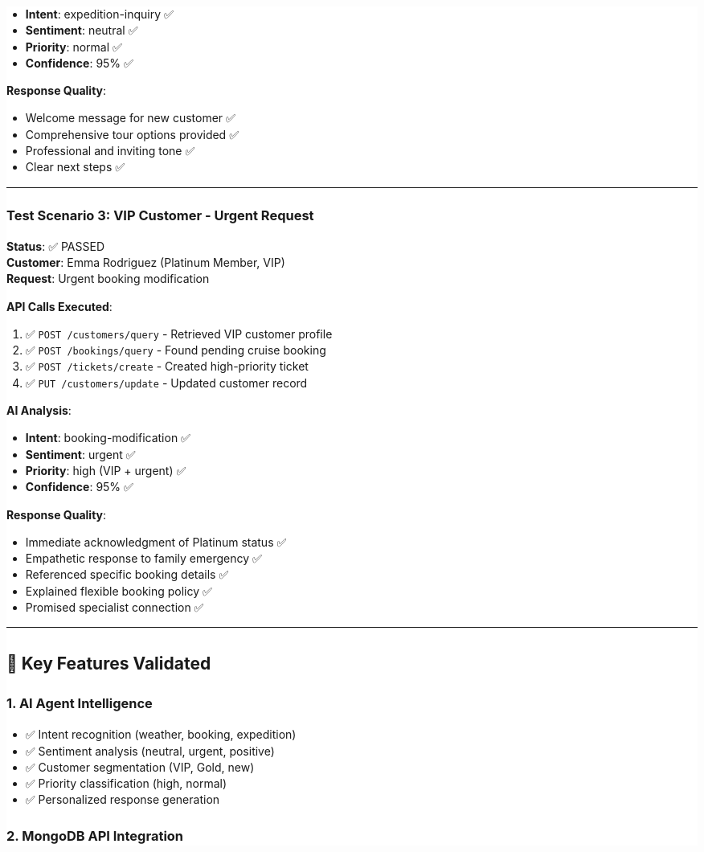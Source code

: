- **Intent**: expedition-inquiry ✅
- **Sentiment**: neutral ✅
- **Priority**: normal ✅
- **Confidence**: 95% ✅

**Response Quality**:

- Welcome message for new customer ✅
- Comprehensive tour options provided ✅
- Professional and inviting tone ✅
- Clear next steps ✅

---

### Test Scenario 3: VIP Customer - Urgent Request

**Status**: ✅ PASSED  
**Customer**: Emma Rodriguez (Platinum Member, VIP)  
**Request**: Urgent booking modification

**API Calls Executed**:

1. ✅ `POST /customers/query` - Retrieved VIP customer profile
2. ✅ `POST /bookings/query` - Found pending cruise booking
3. ✅ `POST /tickets/create` - Created high-priority ticket
4. ✅ `PUT /customers/update` - Updated customer record

**AI Analysis**:

- **Intent**: booking-modification ✅
- **Sentiment**: urgent ✅
- **Priority**: high (VIP + urgent) ✅
- **Confidence**: 95% ✅

**Response Quality**:

- Immediate acknowledgment of Platinum status ✅
- Empathetic response to family emergency ✅
- Referenced specific booking details ✅
- Explained flexible booking policy ✅
- Promised specialist connection ✅

---

## 🎯 Key Features Validated

### 1. AI Agent Intelligence

- ✅ Intent recognition (weather, booking, expedition)
- ✅ Sentiment analysis (neutral, urgent, positive)
- ✅ Customer segmentation (VIP, Gold, new)
- ✅ Priority classification (high, normal)
- ✅ Personalized response generation

### 2. MongoDB API Integration
